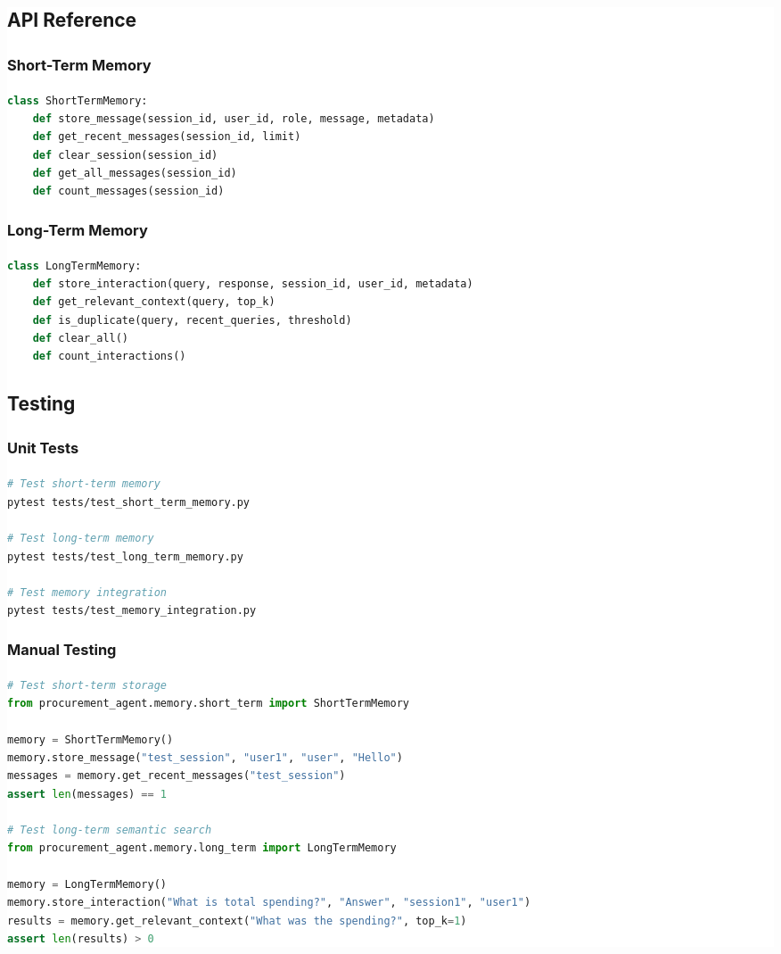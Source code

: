## API Reference

### Short-Term Memory

```python
class ShortTermMemory:
    def store_message(session_id, user_id, role, message, metadata)
    def get_recent_messages(session_id, limit)
    def clear_session(session_id)
    def get_all_messages(session_id)
    def count_messages(session_id)
```

### Long-Term Memory

```python
class LongTermMemory:
    def store_interaction(query, response, session_id, user_id, metadata)
    def get_relevant_context(query, top_k)
    def is_duplicate(query, recent_queries, threshold)
    def clear_all()
    def count_interactions()
```

## Testing

### Unit Tests

```bash
# Test short-term memory
pytest tests/test_short_term_memory.py

# Test long-term memory
pytest tests/test_long_term_memory.py

# Test memory integration
pytest tests/test_memory_integration.py
```

### Manual Testing

```python
# Test short-term storage
from procurement_agent.memory.short_term import ShortTermMemory

memory = ShortTermMemory()
memory.store_message("test_session", "user1", "user", "Hello")
messages = memory.get_recent_messages("test_session")
assert len(messages) == 1

# Test long-term semantic search
from procurement_agent.memory.long_term import LongTermMemory

memory = LongTermMemory()
memory.store_interaction("What is total spending?", "Answer", "session1", "user1")
results = memory.get_relevant_context("What was the spending?", top_k=1)
assert len(results) > 0
```
